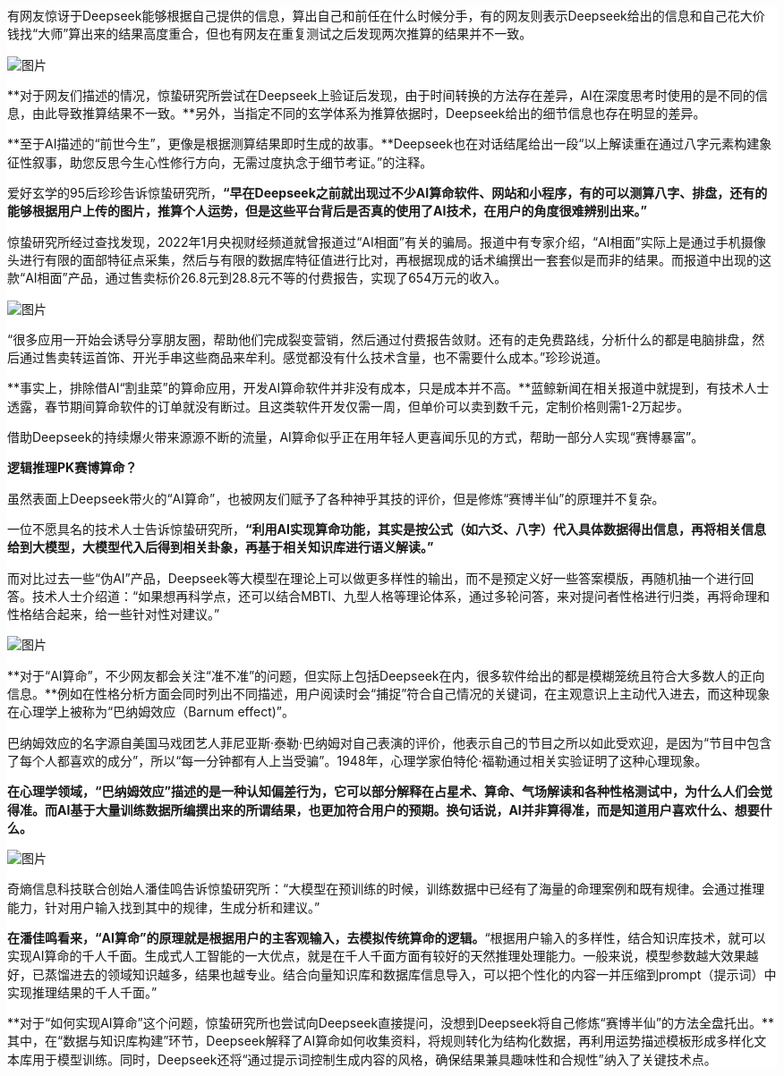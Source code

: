 有网友惊讶于Deepseek能够根据自己提供的信息，算出自己和前任在什么时候分手，有的网友则表示Deepseek给出的信息和自己花大价钱找“大师”算出来的结果高度重合，但也有网友在重复测试之后发现两次推算的结果并不一致。

![图片](https://inews.gtimg.com/news_bt/OFKtxB4-pnPrM9b6TkO6ockQfN7quS0OxlOJihi3WLhbsAA/641)

**对于网友们描述的情况，惊蛰研究所尝试在Deepseek上验证后发现，由于时间转换的方法存在差异，AI在深度思考时使用的是不同的信息，由此导致推算结果不一致。**另外，当指定不同的玄学体系为推算依据时，Deepseek给出的细节信息也存在明显的差异。

**至于AI描述的“前世今生”，更像是根据测算结果即时生成的故事。**Deepseek也在对话结尾给出一段“以上解读重在通过八字元素构建象征性叙事，助您反思今生心性修行方向，无需过度执念于细节考证。”的注释。

爱好玄学的95后珍珍告诉惊蛰研究所，**“早在Deepseek之前就出现过不少AI算命软件、网站和小程序，有的可以测算八字、排盘，还有的能够根据用户上传的图片，推算个人运势，但是这些平台背后是否真的使用了AI技术，在用户的角度很难辨别出来。”**

惊蛰研究所经过查找发现，2022年1月央视财经频道就曾报道过“AI相面”有关的骗局。报道中有专家介绍，“AI相面”实际上是通过手机摄像头进行有限的面部特征点采集，然后与有限的数据库特征值进行比对，再根据现成的话术编撰出一套套似是而非的结果。而报道中出现的这款“AI相面”产品，通过售卖标价26.8元到28.8元不等的付费报告，实现了654万元的收入。

![图片](https://inews.gtimg.com/news_bt/O1D-Oyj-DOi2y-kwHQihkoyS2_5WL8wepzTFw5G6R-yDQAA/641)

“很多应用一开始会诱导分享朋友圈，帮助他们完成裂变营销，然后通过付费报告敛财。还有的走免费路线，分析什么的都是电脑排盘，然后通过售卖转运首饰、开光手串这些商品来牟利。感觉都没有什么技术含量，也不需要什么成本。”珍珍说道。

**事实上，排除借AI“割韭菜”的算命应用，开发AI算命软件并非没有成本，只是成本并不高。**蓝鲸新闻在相关报道中就提到，有技术人士透露，春节期间算命软件的订单就没有断过。且这类软件开发仅需一周，但单价可以卖到数千元，定制价格则需1-2万起步。

借助Deepseek的持续爆火带来源源不断的流量，AI算命似乎正在用年轻人更喜闻乐见的方式，帮助一部分人实现“赛博暴富”。

**逻辑推理PK赛博算命？**

虽然表面上Deepseek带火的“AI算命”，也被网友们赋予了各种神乎其技的评价，但是修炼“赛博半仙”的原理并不复杂。

一位不愿具名的技术人士告诉惊蛰研究所，**“利用AI实现算命功能，其实是按公式（如六爻、八字）代入具体数据得出信息，再将相关信息给到大模型，大模型代入后得到相关卦象，再基于相关知识库进行语义解读。”**

而对比过去一些“伪AI”产品，Deepseek等大模型在理论上可以做更多样性的输出，而不是预定义好一些答案模版，再随机抽一个进行回答。技术人士介绍道：“如果想再科学点，还可以结合MBTI、九型人格等理论体系，通过多轮问答，来对提问者性格进行归类，再将命理和性格结合起来，给一些针对性对建议。”

![图片](https://inews.gtimg.com/news_bt/OwMXOIf1M4tdgnOXp5a7K4POweO0GsjIlqo1gUb6P-GMMAA/641)

**对于“AI算命”，不少网友都会关注“准不准”的问题，但实际上包括Deepseek在内，很多软件给出的都是模糊笼统且符合大多数人的正向信息。**例如在性格分析方面会同时列出不同描述，用户阅读时会“捕捉”符合自己情况的关键词，在主观意识上主动代入进去，而这种现象在心理学上被称为“巴纳姆效应（Barnum effect)”。

巴纳姆效应的名字源自美国马戏团艺人菲尼亚斯·泰勒·巴纳姆对自己表演的评价，他表示自己的节目之所以如此受欢迎，是因为“节目中包含了每个人都喜欢的成分”，所以“每一分钟都有人上当受骗”。1948年，心理学家伯特伦·福勒通过相关实验证明了这种心理现象。

**在心理学领域，“巴纳姆效应”描述的是一种认知偏差行为，它可以部分解释在占星术、算命、气场解读和各种性格测试中，为什么人们会觉得准。而AI基于大量训练数据所编撰出来的所谓结果，也更加符合用户的预期。换句话说，AI并非算得准，而是知道用户喜欢什么、想要什么。**

![图片](https://inews.gtimg.com/news_bt/OCiOydVDxhQ6X-MAFJrP2cYeuVqu9f_H1XWJlxkv6bAPgAA/641)

奇熵信息科技联合创始人潘佳鸣告诉惊蛰研究所：“大模型在预训练的时候，训练数据中已经有了海量的命理案例和既有规律。会通过推理能力，针对用户输入找到其中的规律，生成分析和建议。”

**在潘佳鸣看来，“AI算命”的原理就是根据用户的主客观输入，去模拟传统算命的逻辑。**“根据用户输入的多样性，结合知识库技术，就可以实现AI算命的千人千面。生成式人工智能的一大优点，就是在千人千面方面有较好的天然推理处理能力。一般来说，模型参数越大效果越好，已蒸馏进去的领域知识越多，结果也越专业。结合向量知识库和数据库信息导入，可以把个性化的内容一并压缩到prompt（提示词）中实现推理结果的千人千面。”

**对于“如何实现AI算命”这个问题，惊蛰研究所也尝试向Deepseek直接提问，没想到Deepseek将自己修炼“赛博半仙”的方法全盘托出。**其中，在“数据与知识库构建”环节，Deepseek解释了AI算命如何收集资料，将规则转化为结构化数据，再利用运势描述模板形成多样化文本库用于模型训练。同时，Deepseek还将“通过提示词控制生成内容的风格，确保结果兼具趣味性和合规性”纳入了关键技术点。
